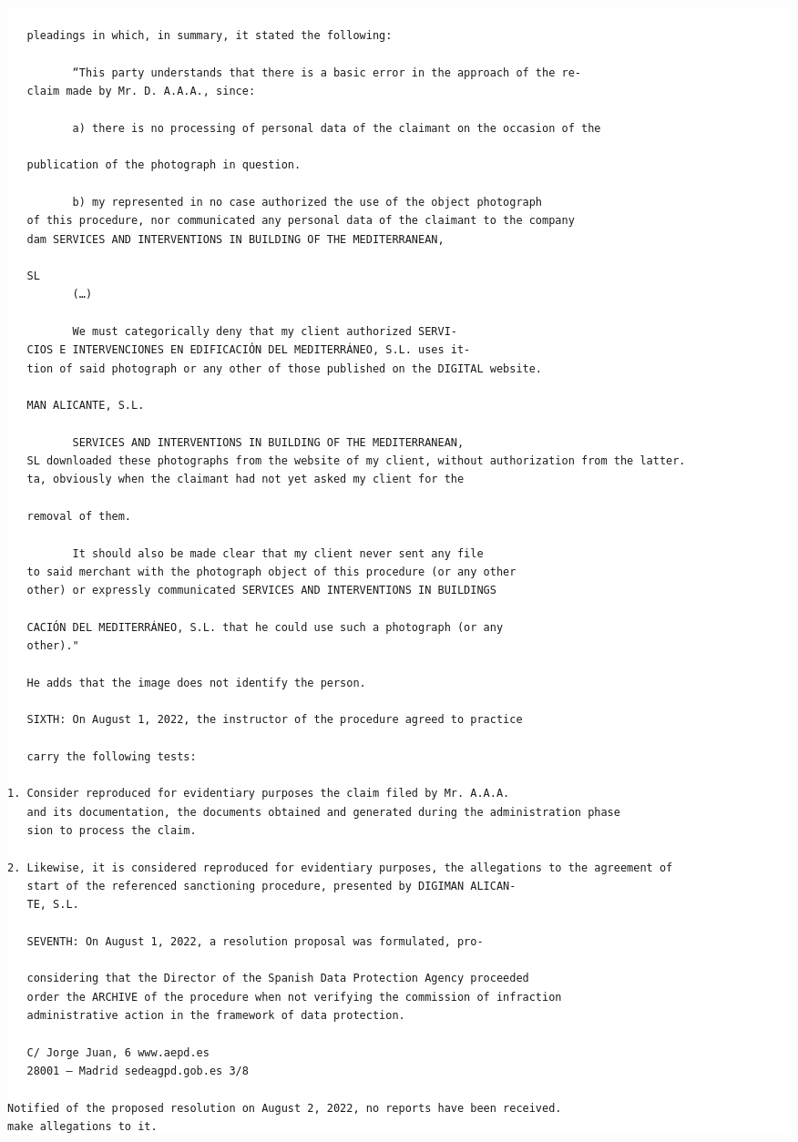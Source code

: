 ```

   pleadings in which, in summary, it stated the following:

          “This party understands that there is a basic error in the approach of the re-
   claim made by Mr. D. A.A.A., since:

          a) there is no processing of personal data of the claimant on the occasion of the

   publication of the photograph in question.

          b) my represented in no case authorized the use of the object photograph
   of this procedure, nor communicated any personal data of the claimant to the company
   dam SERVICES AND INTERVENTIONS IN BUILDING OF THE MEDITERRANEAN,

   SL
          (…)

          We must categorically deny that my client authorized SERVI-
   CIOS E INTERVENCIONES EN EDIFICACIÓN DEL MEDITERRÁNEO, S.L. uses it-
   tion of said photograph or any other of those published on the DIGITAL website.

   MAN ALICANTE, S.L.

          SERVICES AND INTERVENTIONS IN BUILDING OF THE MEDITERRANEAN,
   SL downloaded these photographs from the website of my client, without authorization from the latter.
   ta, obviously when the claimant had not yet asked my client for the

   removal of them.

          It should also be made clear that my client never sent any file
   to said merchant with the photograph object of this procedure (or any other
   other) or expressly communicated SERVICES AND INTERVENTIONS IN BUILDINGS

   CACIÓN DEL MEDITERRÁNEO, S.L. that he could use such a photograph (or any
   other)."

   He adds that the image does not identify the person.

   SIXTH: On August 1, 2022, the instructor of the procedure agreed to practice

   carry the following tests:

1. Consider reproduced for evidentiary purposes the claim filed by Mr. A.A.A.
   and its documentation, the documents obtained and generated during the administration phase
   sion to process the claim.

2. Likewise, it is considered reproduced for evidentiary purposes, the allegations to the agreement of
   start of the referenced sanctioning procedure, presented by DIGIMAN ALICAN-
   TE, S.L.

   SEVENTH: On August 1, 2022, a resolution proposal was formulated, pro-

   considering that the Director of the Spanish Data Protection Agency proceeded
   order the ARCHIVE of the procedure when not verifying the commission of infraction
   administrative action in the framework of data protection.

   C/ Jorge Juan, 6 www.aepd.es
   28001 – Madrid sedeagpd.gob.es 3/8

Notified of the proposed resolution on August 2, 2022, no reports have been received.
make allegations to it.
```